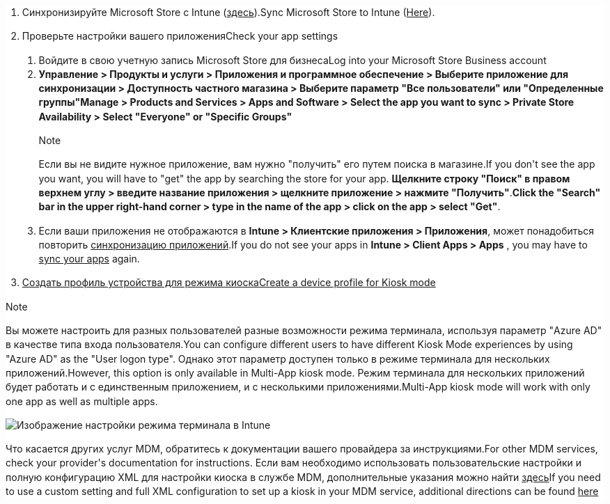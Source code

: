 1. <span data-ttu-id="e9b6d-209">Синхронизируйте Microsoft Store с Intune ([здесь](https://docs.microsoft.com/intune/apps/windows-store-for-business)).</span><span class="sxs-lookup"><span data-stu-id="e9b6d-209">Sync Microsoft Store to Intune ([Here](https://docs.microsoft.com/intune/apps/windows-store-for-business)).</span></span>

1. <span data-ttu-id="e9b6d-210">Проверьте настройки вашего приложения</span><span class="sxs-lookup"><span data-stu-id="e9b6d-210">Check your app settings</span></span>
    1. <span data-ttu-id="e9b6d-211">Войдите в свою учетную запись Microsoft Store для бизнеса</span><span class="sxs-lookup"><span data-stu-id="e9b6d-211">Log into your Microsoft Store Business account</span></span>
    1. **<span data-ttu-id="e9b6d-212">Управление > Продукты и услуги > Приложения и программное обеспечение > Выберите приложение для синхронизации > Доступность частного магазина > Выберите параметр "Все пользователи" или "Определенные группы"</span><span class="sxs-lookup"><span data-stu-id="e9b6d-212">Manage > Products and Services > Apps and Software > Select the app you want to sync > Private Store Availability > Select "Everyone" or "Specific Groups"</span></span>**
        >[!NOTE]
        ><span data-ttu-id="e9b6d-213">Если вы не видите нужное приложение, вам нужно "получить" его путем поиска в магазине.</span><span class="sxs-lookup"><span data-stu-id="e9b6d-213">If you don't see the app you want, you will have to "get" the app by searching the store for your app.</span></span> <span data-ttu-id="e9b6d-214">**Щелкните строку "Поиск" в правом верхнем углу > введите название приложения > щелкните приложение > нажмите "Получить"**.</span><span class="sxs-lookup"><span data-stu-id="e9b6d-214">**Click the "Search" bar in the upper right-hand corner > type in the name of the app > click on the app > select "Get"**.</span></span>
    1. <span data-ttu-id="e9b6d-215">Если ваши приложения не отображаются в **Intune > Клиентские приложения > Приложения**, может понадобиться повторить [синхронизацию приложений](https://docs.microsoft.com/intune/apps/windows-store-for-business#synchronize-apps).</span><span class="sxs-lookup"><span data-stu-id="e9b6d-215">If you do not see your apps in **Intune > Client Apps > Apps** , you may have to [sync your apps](https://docs.microsoft.com/intune/apps/windows-store-for-business#synchronize-apps) again.</span></span>

1. [<span data-ttu-id="e9b6d-216">Создать профиль устройства для режима киоска</span><span class="sxs-lookup"><span data-stu-id="e9b6d-216">Create a device profile for Kiosk mode</span></span>](https://docs.microsoft.com/intune/configuration/kiosk-settings#create-the-profile)

> [!NOTE]
> <span data-ttu-id="e9b6d-217">Вы можете настроить для разных пользователей разные возможности режима терминала, используя параметр "Azure AD" в качестве типа входа пользователя.</span><span class="sxs-lookup"><span data-stu-id="e9b6d-217">You can configure different users to have different Kiosk Mode experiences by using "Azure AD" as the "User logon type".</span></span> <span data-ttu-id="e9b6d-218">Однако этот параметр доступен только в режиме терминала для нескольких приложений.</span><span class="sxs-lookup"><span data-stu-id="e9b6d-218">However, this option is only available in Multi-App kiosk mode.</span></span> <span data-ttu-id="e9b6d-219">Режим терминала для нескольких приложений будет работать и с единственным приложением, и с несколькими приложениями.</span><span class="sxs-lookup"><span data-stu-id="e9b6d-219">Multi-App kiosk mode will work with only one app as well as multiple apps.</span></span>

![Изображение настройки режима терминала в Intune](images/aad-kioskmode.png)

<span data-ttu-id="e9b6d-221">Что касается других услуг MDM, обратитесь к документации вашего провайдера за инструкциями.</span><span class="sxs-lookup"><span data-stu-id="e9b6d-221">For other MDM services, check your provider's documentation for instructions.</span></span> <span data-ttu-id="e9b6d-222">Если вам необходимо использовать пользовательские настройки и полную конфигурацию XML для настройки киоска в службе MDM, дополнительные указания можно найти [здесь](hololens-kiosk.md#use-microsoft-intune-or-other-mdm-to-set-up-a-single-app-or-multi-app-kiosk)</span><span class="sxs-lookup"><span data-stu-id="e9b6d-222">If you need to use a custom setting and full XML configuration to set up a kiosk in your MDM service, additional directions can be found [here](hololens-kiosk.md#use-microsoft-intune-or-other-mdm-to-set-up-a-single-app-or-multi-app-kiosk)</span></span>
